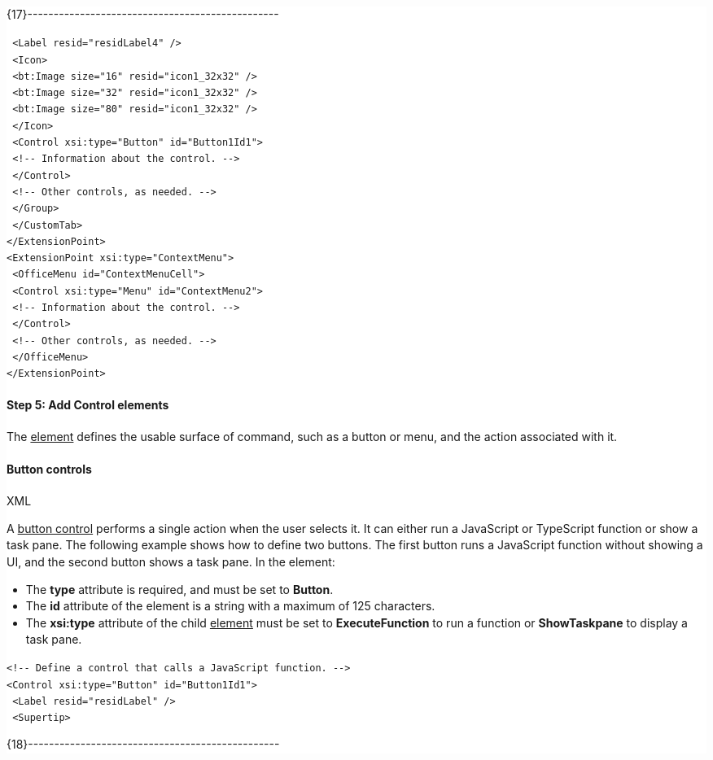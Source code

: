 {17}------------------------------------------------

```
 <Label resid="residLabel4" />
 <Icon>
 <bt:Image size="16" resid="icon1_32x32" />
 <bt:Image size="32" resid="icon1_32x32" />
 <bt:Image size="80" resid="icon1_32x32" />
 </Icon>
 <Control xsi:type="Button" id="Button1Id1">
 <!-- Information about the control. -->
 </Control>
 <!-- Other controls, as needed. -->
 </Group>
 </CustomTab>
</ExtensionPoint>
<ExtensionPoint xsi:type="ContextMenu">
 <OfficeMenu id="ContextMenuCell">
 <Control xsi:type="Menu" id="ContextMenu2">
 <!-- Information about the control. -->
 </Control>
 <!-- Other controls, as needed. -->
 </OfficeMenu>
</ExtensionPoint>
```
#### **Step 5: Add Control elements**

The **[<Control>](https://learn.microsoft.com/en-us/javascript/api/manifest/control)** [element](https://learn.microsoft.com/en-us/javascript/api/manifest/control) defines the usable surface of command, such as a button or menu, and the action associated with it.

#### **Button controls**

XML

A [button control](https://learn.microsoft.com/en-us/javascript/api/manifest/control-button) performs a single action when the user selects it. It can either run a JavaScript or TypeScript function or show a task pane. The following example shows how to define two buttons. The first button runs a JavaScript function without showing a UI, and the second button shows a task pane. In the **<Control>** element:

- The **type** attribute is required, and must be set to **Button**.
- The **id** attribute of the **<Control>** element is a string with a maximum of 125 characters.
- The **xsi:type** attribute of the child **[<Action>](https://learn.microsoft.com/en-us/javascript/api/manifest/action)** [element](https://learn.microsoft.com/en-us/javascript/api/manifest/action) must be set to **ExecuteFunction** to run a function or **ShowTaskpane** to display a task pane.

```
<!-- Define a control that calls a JavaScript function. -->
<Control xsi:type="Button" id="Button1Id1">
 <Label resid="residLabel" />
 <Supertip>
```

{18}------------------------------------------------
